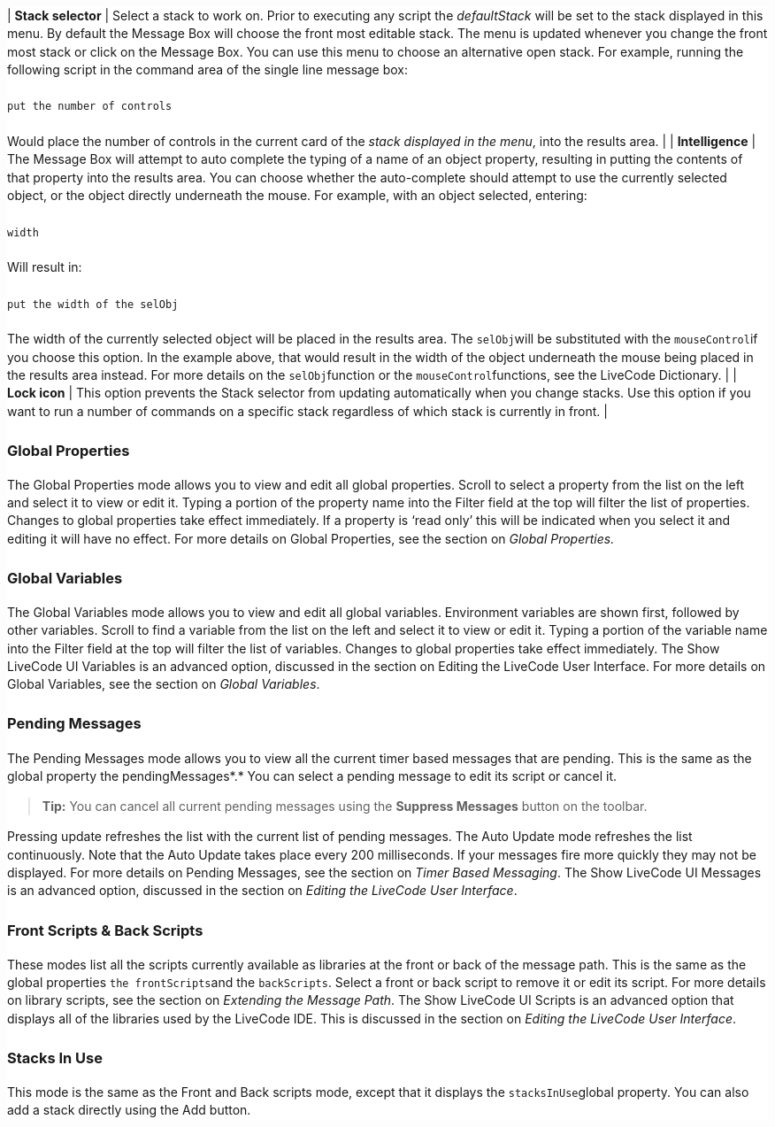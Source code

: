 | **Stack selector** | Select a stack to work on. Prior to executing any script the *defaultStack* will be set to the stack displayed in this menu. By default the Message Box will choose the front most editable stack. The menu is updated whenever you change the front most stack or click on the Message Box. You can use this menu to choose an alternative open stack. For example, running the following script in the command area of the single line message box:<br><br>`put the number of controls`<br><br>Would place the number of controls in the current card of the *stack displayed in the menu*, into the results area.                                                                                                                                                                                                                                                                                                                                    |
| **Intelligence**   | The Message Box will attempt to auto complete the typing of a name of an object property, resulting in putting the contents of that property into the results area. You can choose whether the auto-complete should attempt to use the currently selected object, or the object directly underneath the mouse. For example, with an object selected, entering:<br><br>`width`<br><br>Will result in:<br><br>`put the width of the selObj`<br><br>The width of the currently selected object will be placed in the results area. The `selObj`will be substituted with the `mouseControl`if you choose this option. In the example above, that would result in the width of the object underneath the mouse being placed in the results area instead. For more details on the `selObj`function or the `mouseControl`functions, see the LiveCode Dictionary.                                                   |
| **Lock icon**      | This option prevents the Stack selector from updating automatically when you change stacks. Use this option if you want to run a number of commands on a specific stack regardless of which stack is currently in front.                                                                                                                                                                                                                              |

### Global Properties

The Global Properties mode allows you to view and edit all global properties. Scroll to select a property from the list on the left and select it to view or edit it. Typing a portion of the property name into the Filter field at the top will filter the list of properties. Changes to global properties take effect immediately. If a property is ‘read only’ this will be indicated when you select it and editing it will have no effect. For more details on Global Properties, see the section on *Global Properties.*

### Global Variables

The Global Variables mode allows you to view and edit all global variables. Environment variables are shown first, followed by other variables. Scroll to find a variable from the list on the left and select it to view or edit it. Typing a portion of the variable name into the Filter field at the top will filter the list of variables. Changes to global properties take effect immediately. The Show LiveCode UI Variables is an advanced option, discussed in the section on Editing the LiveCode User Interface. For more details on Global Variables, see the section on *Global Variables*.

### Pending Messages

The Pending Messages mode allows you to view all the current timer based messages that are pending. This is the same as the global property the pendingMessages*.* You can select a pending message to edit its script or cancel it.

> **Tip:** You can cancel all current pending messages using the **Suppress Messages** button on the toolbar.

Pressing update refreshes the list with the current list of pending messages. The Auto Update mode refreshes the list continuously. Note that the Auto Update takes place every 200 milliseconds. If your messages fire more quickly they may not be displayed. For more details on Pending Messages, see the section on *Timer Based Messaging*. The Show LiveCode UI Messages is an advanced option, discussed in the section on *Editing the LiveCode User Interface*.

### Front Scripts & Back Scripts

These modes list all the scripts currently available as libraries at the front or back of the message path. This is the same as the global properties `the frontScripts`and the `backScripts`. Select a front or back script to remove it or edit its script. For more details on library scripts, see the section on *Extending the Message Path*. The Show LiveCode UI Scripts is an advanced option that displays all of the libraries used by the LiveCode IDE. This is discussed in the section on *Editing the LiveCode User Interface*.

### Stacks In Use

This mode is the same as the Front and Back scripts mode, except that it displays the `stacksInUse`global property. You can also add a stack directly using the Add button.
